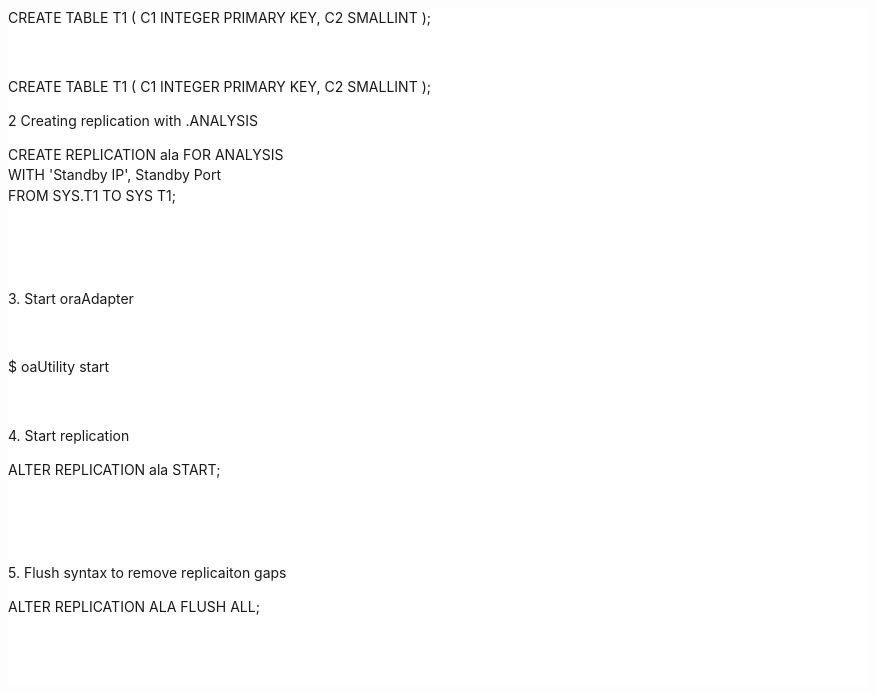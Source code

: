 <p>CREATE TABLE T1 ( C1 INTEGER PRIMARY KEY, C2 SMALLINT );</p>
</td>
<td>
<p>&nbsp;</p>
</td>
<td>
<p>CREATE TABLE T1 ( C1 INTEGER PRIMARY KEY, C2 SMALLINT );</p>
</td>
</tr>
<tr>
<td>
<p>2 Creating replication with .ANALYSIS</p>
</td>
<td>
<p>CREATE REPLICATION ala FOR ANALYSIS<br /> WITH 'Standby IP', Standby Port<br /> FROM SYS.T1 TO SYS T1;</p>
</td>
<td>
<p>&nbsp;</p>
</td>
<td>
<p>&nbsp;</p>
</td>
</tr>
<tr>
<td>
<p>3. Start oraAdapter</p>
</td>
<td>
<p>&nbsp;</p>
</td>
<td>
<p>$ oaUtility start</p>
</td>
<td>
<p>&nbsp;</p>
</td>
</tr>
<tr>
<td>
<p>4. Start replication</p>
</td>
<td>
<p>ALTER REPLICATION ala START;</p>
</td>
<td>
<p>&nbsp;</p>
</td>
<td>
<p>&nbsp;</p>
</td>
</tr>
<tr>
<td>
<p>5. Flush syntax to remove replicaiton gaps</p>
</td>
<td>
<p>ALTER REPLICATION ALA FLUSH ALL;</p>
</td>
<td>
<p>&nbsp;</p>
</td>
<td>
<p>&nbsp;</p>